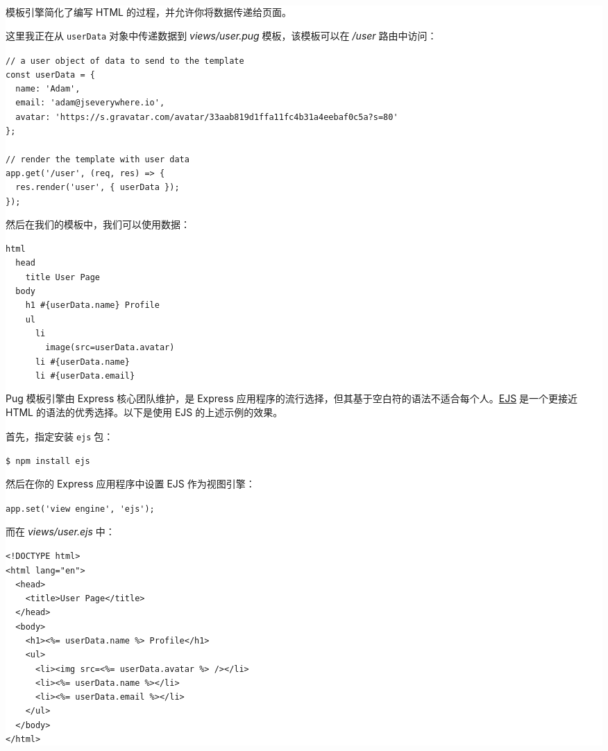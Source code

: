 模板引擎简化了编写 HTML 的过程，并允许你将数据传递给页面。

这里我正在从 `userData` 对象中传递数据到 *views/user.pug* 模板，该模板可以在 */user* 路由中访问：

```
// a user object of data to send to the template
const userData = {
  name: 'Adam',
  email: 'adam@jseverywhere.io',
  avatar: 'https://s.gravatar.com/avatar/33aab819d1ffa11fc4b31a4eebaf0c5a?s=80'
};

// render the template with user data
app.get('/user', (req, res) => {
  res.render('user', { userData });
});
```

然后在我们的模板中，我们可以使用数据：

```
html
  head
    title User Page
  body
    h1 #{userData.name} Profile
    ul
      li
        image(src=userData.avatar)
      li #{userData.name}
      li #{userData.email}
```

Pug 模板引擎由 Express 核心团队维护，是 Express 应用程序的流行选择，但其基于空白符的语法不适合每个人。[EJS](https://ejs.co) 是一个更接近 HTML 的语法的优秀选择。以下是使用 EJS 的上述示例的效果。

首先，指定安装 `ejs` 包：

```
$ npm install ejs
```

然后在你的 Express 应用程序中设置 EJS 作为视图引擎：

```
app.set('view engine', 'ejs');
```

而在 *views/user.ejs* 中：

```
<!DOCTYPE html>
<html lang="en">
  <head>
    <title>User Page</title>
  </head>
  <body>
    <h1><%= userData.name %> Profile</h1>
    <ul>
      <li><img src=<%= userData.avatar %> /></li>
      <li><%= userData.name %></li>
      <li><%= userData.email %></li>
    </ul>
  </body>
</html>
```
